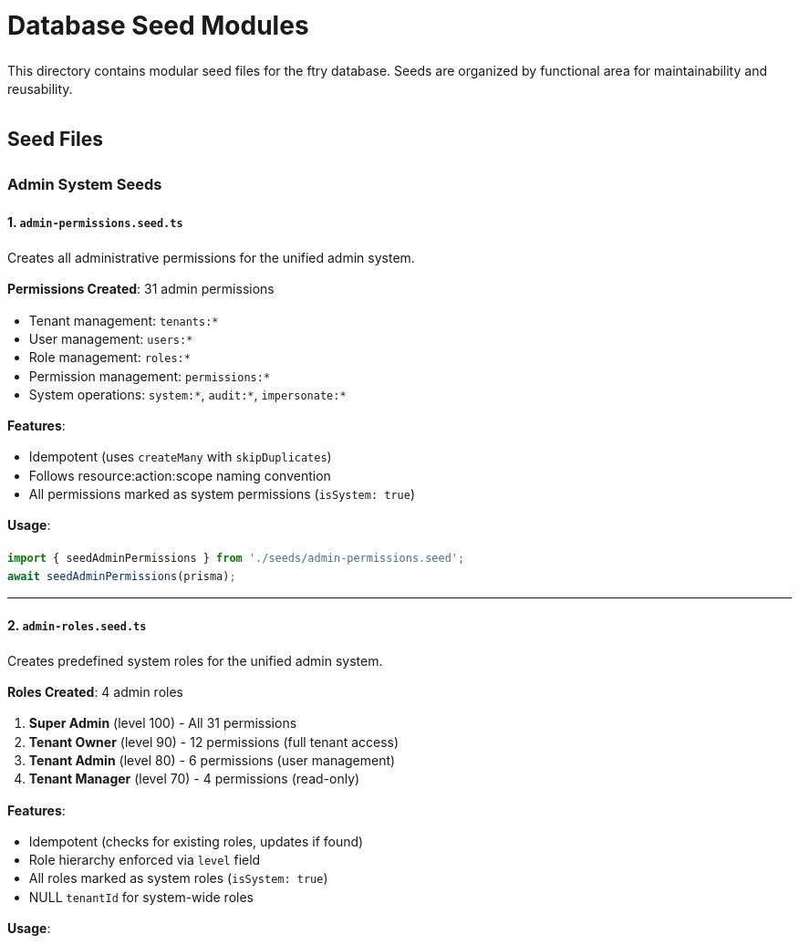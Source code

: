 # Database Seed Modules

This directory contains modular seed files for the ftry database. Seeds are organized by functional area for maintainability and reusability.

## Seed Files

### Admin System Seeds

#### 1. `admin-permissions.seed.ts`

Creates all administrative permissions for the unified admin system.

**Permissions Created**: 31 admin permissions

- Tenant management: `tenants:*`
- User management: `users:*`
- Role management: `roles:*`
- Permission management: `permissions:*`
- System operations: `system:*`, `audit:*`, `impersonate:*`

**Features**:

- Idempotent (uses `createMany` with `skipDuplicates`)
- Follows resource:action:scope naming convention
- All permissions marked as system permissions (`isSystem: true`)

**Usage**:

```typescript
import { seedAdminPermissions } from './seeds/admin-permissions.seed';
await seedAdminPermissions(prisma);
```

---

#### 2. `admin-roles.seed.ts`

Creates predefined system roles for the unified admin system.

**Roles Created**: 4 admin roles

1. **Super Admin** (level 100) - All 31 permissions
2. **Tenant Owner** (level 90) - 12 permissions (full tenant access)
3. **Tenant Admin** (level 80) - 6 permissions (user management)
4. **Tenant Manager** (level 70) - 4 permissions (read-only)

**Features**:

- Idempotent (checks for existing roles, updates if found)
- Role hierarchy enforced via `level` field
- All roles marked as system roles (`isSystem: true`)
- NULL `tenantId` for system-wide roles

**Usage**:
